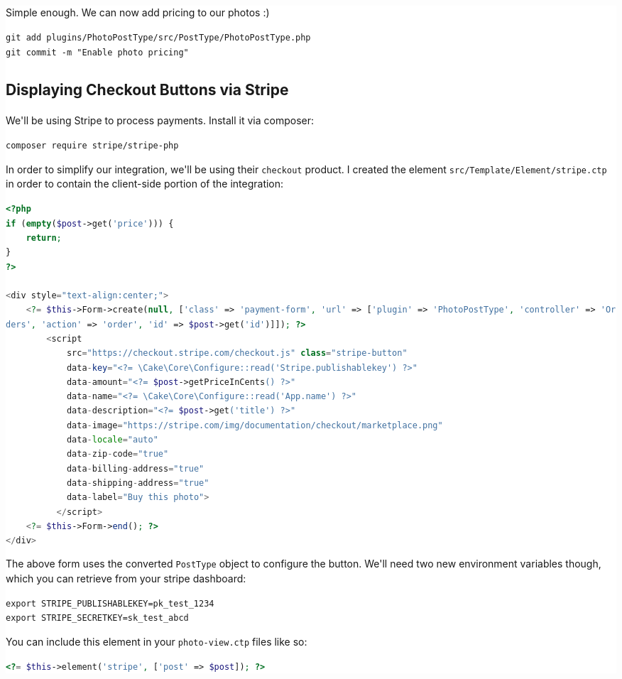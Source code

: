 Simple enough. We can now add pricing to our photos :)

```shell
git add plugins/PhotoPostType/src/PostType/PhotoPostType.php
git commit -m "Enable photo pricing"
```

## Displaying Checkout Buttons via Stripe

We'll be using Stripe to process payments. Install it via composer:

```shell
composer require stripe/stripe-php
```

In order to simplify our integration, we'll be using their `checkout` product. I created the element `src/Template/Element/stripe.ctp` in order to contain the client-side portion of the integration:

```php
<?php
if (empty($post->get('price'))) {
    return;
}
?>

<div style="text-align:center;">
    <?= $this->Form->create(null, ['class' => 'payment-form', 'url' => ['plugin' => 'PhotoPostType', 'controller' => 'Orders', 'action' => 'order', 'id' => $post->get('id')]]); ?>
        <script
            src="https://checkout.stripe.com/checkout.js" class="stripe-button"
            data-key="<?= \Cake\Core\Configure::read('Stripe.publishablekey') ?>"
            data-amount="<?= $post->getPriceInCents() ?>"
            data-name="<?= \Cake\Core\Configure::read('App.name') ?>"
            data-description="<?= $post->get('title') ?>"
            data-image="https://stripe.com/img/documentation/checkout/marketplace.png"
            data-locale="auto"
            data-zip-code="true"
            data-billing-address="true"
            data-shipping-address="true"
            data-label="Buy this photo">
          </script>
    <?= $this->Form->end(); ?>
</div>
```

The above form uses the converted `PostType` object to configure the button. We'll need two new environment variables though, which you can retrieve from your stripe dashboard:

```shell
export STRIPE_PUBLISHABLEKEY=pk_test_1234
export STRIPE_SECRETKEY=sk_test_abcd
```

You can include this element in your `photo-view.ctp` files like so:

```php
<?= $this->element('stripe', ['post' => $post]); ?>
```
